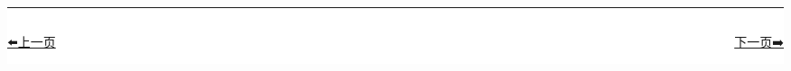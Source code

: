 

----------------------------------------------
<div style="display: flex;justify-content: space-between;align-items: center;">
<p><a href="https://books.halfrost.com/leetcode/ChapterTwo/Breadth_First_Search/">⬅️上一页</a></p>
<p><a href="https://books.halfrost.com/leetcode/ChapterTwo/Math/">下一页➡️</a></p>
</div>
